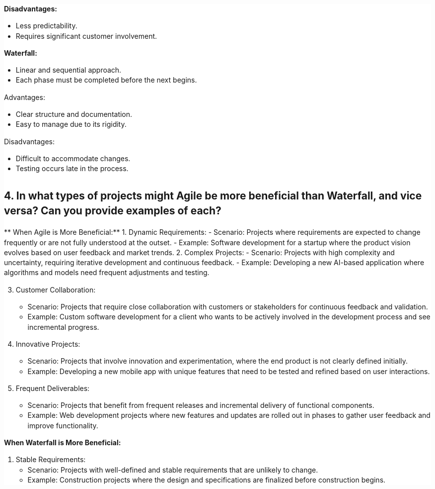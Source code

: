 **Disadvantages:**
 - Less predictability.
 -  Requires significant customer involvement.

**Waterfall:**
- Linear and sequential approach.
- Each phase must be completed before the next begins.

Advantages:
- Clear structure and documentation.
- Easy to manage due to its rigidity.

Disadvantages:
- Difficult to accommodate changes.
- Testing occurs late in the process.

## 4. In what types of projects might Agile be more beneficial than Waterfall, and vice versa? Can you provide examples of each?

 ** When Agile is More Beneficial:**
    1. Dynamic Requirements: 
        - Scenario: Projects where requirements are expected to change frequently or are not fully understood at the outset.
        - Example: Software development for a startup where the product vision evolves based on user feedback and market trends.
    2. Complex Projects: 
       - Scenario: Projects with high complexity and uncertainty, requiring iterative development and continuous feedback.
       - Example: Developing a new AI-based application where algorithms and models need frequent adjustments and testing.
   
   3. Customer Collaboration:
      - Scenario: Projects that require close collaboration with customers or stakeholders for continuous feedback and validation.
      - Example: Custom software development for a client who wants to be actively involved in the development process and see incremental progress.
     
   4. Innovative Projects:
      - Scenario: Projects that involve innovation and experimentation, where the end product is not clearly defined initially.
      - Example: Developing a new mobile app with unique features that need to be tested and refined based on user interactions.
     
  5. Frequent Deliverables:
      - Scenario: Projects that benefit from frequent releases and incremental delivery of functional components.
      - Example: Web development projects where new features and updates are rolled out in phases to gather user feedback and improve functionality.
 
 
 **When Waterfall is More Beneficial:**

  1. Stable Requirements:
       - Scenario: Projects with well-defined and stable requirements that are unlikely to change.
       - Example: Construction projects where the design and specifications are finalized before construction begins.

